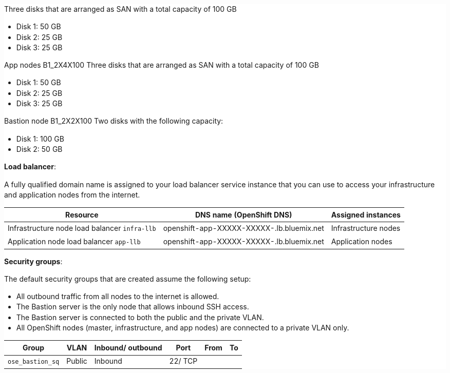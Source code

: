    <td>Three disks that are arranged as SAN with a total capacity of 100 GB <ul><li>Disk 1: 50 GB</li><li>Disk 2: 25 GB</li><li>Disk 3: 25 GB</li></ul></td>
   </tr>
   <tr>
   <td>App nodes</td>
   <td>B1_2X4X100</td>
   <td>Three disks that are arranged as SAN with a total capacity of 100 GB <ul><li>Disk 1: 50 GB</li><li>Disk 2: 25 GB</li><li>Disk 3: 25 GB</li></ul></td>
   </tr>
   <tr>
   <td>Bastion node</td>
   <td>B1_2X2X100</td>
   <td>Two disks with the following capacity: <ul><li>Disk 1: 100 GB</li><li>Disk 2: 50 GB</li></ul></td>
   </tr>
   </tbody>
   </table>
   
   **Load balancer**:
   
   A fully qualified domain name is assigned to your load balancer service instance that you can use to access your infrastructure and application nodes from the internet. 
   
   <table>
   <thead>
   <th>Resource</th>
   <th>DNS name (OpenShift DNS)</th>
   <th>Assigned instances</th>
   </thead>
   <tbody>
   <tr>
   <td>Infrastructure node load balancer <code>infra-llb</code></td>
   <td>openshift-app-XXXXX-XXXXX-<zone>.lb.bluemix.net</td>
   <td>Infrastructure nodes</td>
   </tr>
   <tr>
   <td>Application node load balancer <code>app-llb</code></td>
   <td>openshift-app-XXXXX-XXXXX-<zone>.lb.bluemix.net</td>
   <td>Application nodes</td>
   </tr>
   </tbody>
   </table>
   
   **Security groups**: 
   
   The default security groups that are created assume the following setup: 
   - All outbound traffic from all nodes to the internet is allowed. 
   - The Bastion server is the only node that allows inbound SSH access. 
   - The Bastion server is connected to both the public and the private VLAN.
   - All OpenShift nodes (master, infrastructure, and app nodes) are connected to a private VLAN only. 
   
   <table>
   <thead>
   <th>Group</th>
   <th>VLAN</th>
   <th>Inbound/ outbound</th>
   <th>Port</th>
   <th>From</th>
   <th>To</th>
   </thead>
   <tbody>
   <tr>
   <td><code>ose_bastion_sq</code></td>
   <td>Public</td>
   <td>Inbound</td>
   <td>22/ TCP</td>